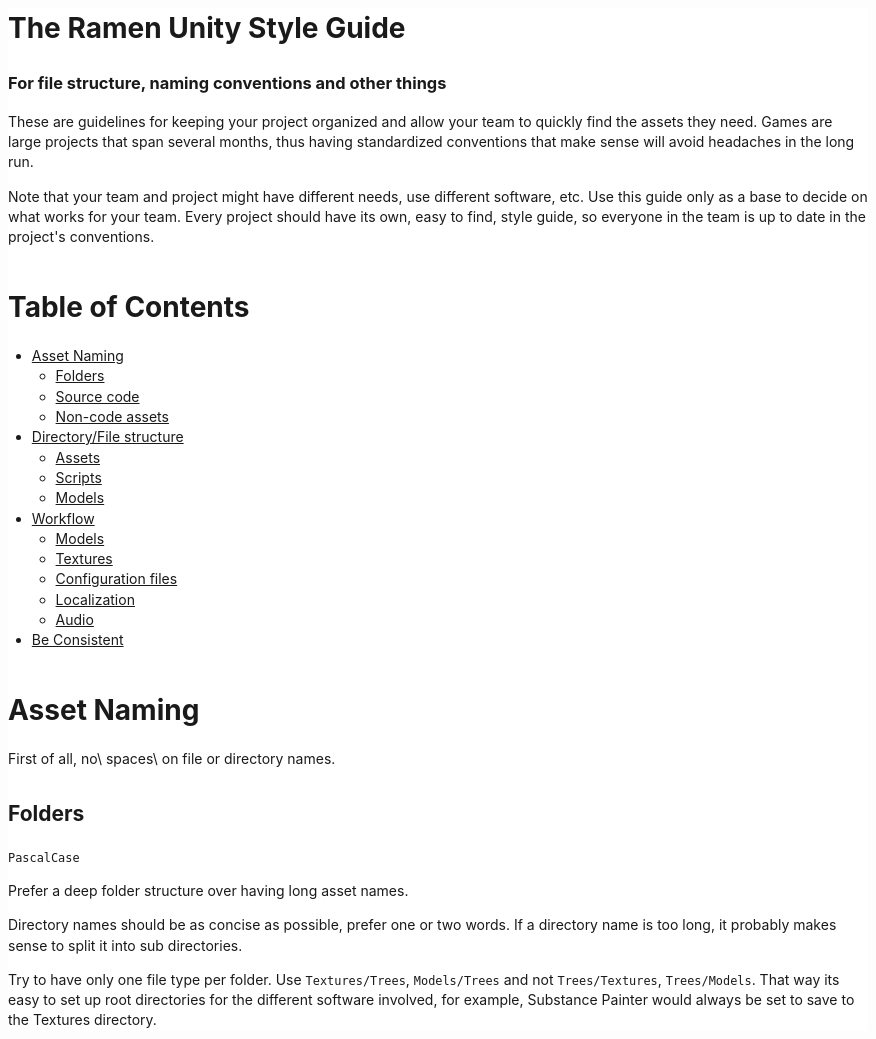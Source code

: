 The Ramen Unity Style Guide
===========================

### For file structure, naming conventions and other things

These are guidelines for keeping your project organized and allow your team to quickly find the assets they need. Games
are large projects that span several months, thus having standardized conventions that make sense will avoid headaches
in the long run.

Note that your team and project might have different needs, use different software, etc. Use this guide only as a base
to decide on what works for your team. Every project should have its own, easy to find, style guide, so everyone in the
team is up to date in the project's conventions.

# Table of Contents

- [Asset Naming](#asset-naming)
    - [Folders](#folders)
    - [Source code](#source-code)
    - [Non-code assets](#non-code-assets)
- [Directory/File structure](#directory-file-structure)
    - [Assets](#assets)
    - [Scripts](#scripts)
    - [Models](#models)
- [Workflow](#workflow)
    - [Models](#models)
    - [Textures](#textures)
    - [Configuration files](#configuration-files)
    - [Localization](#localization)
    - [Audio](#audio)
- [Be Consistent](#be-consistent)

# Asset Naming

First of all, no\ spaces\ on file or directory names.

## Folders

`PascalCase`

Prefer a deep folder structure over having long asset names.

Directory names should be as concise as possible, prefer one or two words. If a directory name is too long, it probably
makes sense to split it into sub directories.

Try to have only one file type per folder. Use `Textures/Trees`, `Models/Trees` and
not `Trees/Textures`, `Trees/Models`. That way its easy to set up root directories for the different software involved,
for example, Substance Painter would always be set to save to the Textures directory.
